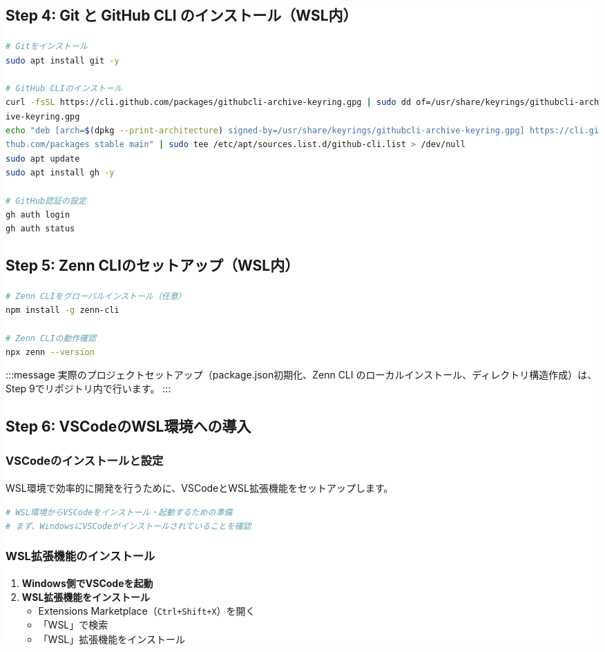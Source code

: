 ## Step 4: Git と GitHub CLI のインストール（WSL内）

```bash
# Gitをインストール
sudo apt install git -y

# GitHub CLIのインストール
curl -fsSL https://cli.github.com/packages/githubcli-archive-keyring.gpg | sudo dd of=/usr/share/keyrings/githubcli-archive-keyring.gpg
echo "deb [arch=$(dpkg --print-architecture) signed-by=/usr/share/keyrings/githubcli-archive-keyring.gpg] https://cli.github.com/packages stable main" | sudo tee /etc/apt/sources.list.d/github-cli.list > /dev/null
sudo apt update
sudo apt install gh -y

# GitHub認証の設定
gh auth login
gh auth status
```

## Step 5: Zenn CLIのセットアップ（WSL内）

```bash
# Zenn CLIをグローバルインストール（任意）
npm install -g zenn-cli

# Zenn CLIの動作確認
npx zenn --version
```

:::message
実際のプロジェクトセットアップ（package.json初期化、Zenn CLI のローカルインストール、ディレクトリ構造作成）は、Step 9でリポジトリ内で行います。
:::

## Step 6: VSCodeのWSL環境への導入

### VSCodeのインストールと設定

WSL環境で効率的に開発を行うために、VSCodeとWSL拡張機能をセットアップします。

```bash
# WSL環境からVSCodeをインストール・起動するための準備
# まず、WindowsにVSCodeがインストールされていることを確認
```

### WSL拡張機能のインストール

1. **Windows側でVSCodeを起動**
2. **WSL拡張機能をインストール**
   - Extensions Marketplace（`Ctrl+Shift+X`）を開く
   - 「WSL」で検索
   - 「WSL」拡張機能をインストール
